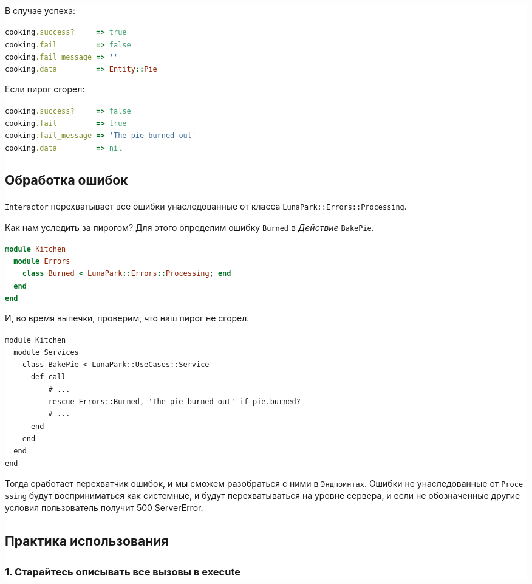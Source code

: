 В случае успеха:
```ruby
cooking.success?     => true
cooking.fail         => false
cooking.fail_message => ''
cooking.data         => Entity::Pie
```

Если пирог сгорел:
```ruby
cooking.success?     => false
cooking.fail         => true
cooking.fail_message => 'The pie burned out'
cooking.data         => nil
```


## Обработка ошибок

`Interactor` перехватывает все ошибки унаследованные от класса `LunaPark::Errors::Processing`. 

Как нам уследить за пирогом? Для этого определим ошибку `Burned` в _Действие_ `BakePie`. 

```ruby
module Kitchen
  module Errors
    class Burned < LunaPark::Errors::Processing; end
  end
end
```

И, во время выпечки, проверим, что наш пирог не сгорел.

```
module Kitchen
  module Services 
    class BakePie < LunaPark::UseCases::Service   
      def call
          # ...
          rescue Errors::Burned, 'The pie burned out' if pie.burned?
          # ...
      end    
    end
  end
end
```

Тогда сработает перехватчик ошибок, и мы сможем разобраться с ними в `Эндпоинтах`. 
Ошибки не унаследованные от `Processing` будут восприниматься как системные, и будут перехватываться на уровне сервера, и если не обозначенные другие условия пользователь получит 500 ServerError.


## Практика использования


### 1. Старайтесь описывать все вызовы в execute
